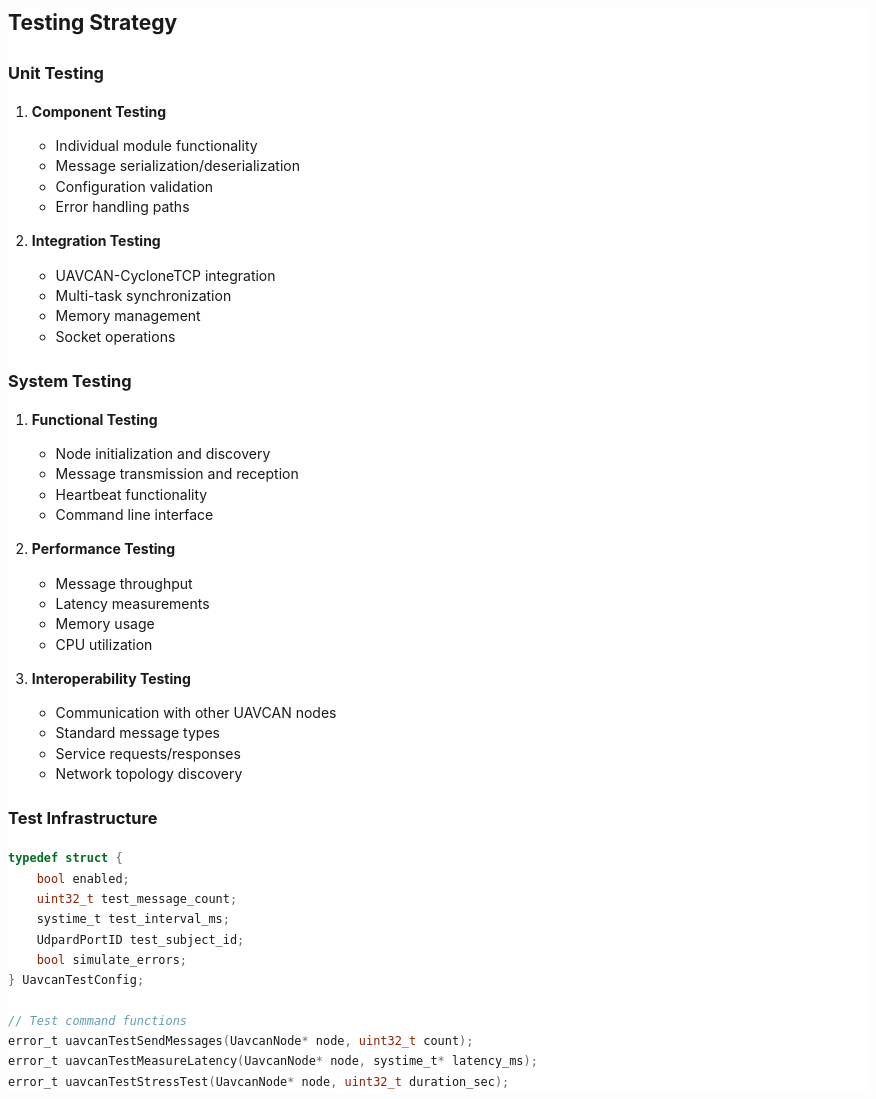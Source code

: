 ## Testing Strategy

### Unit Testing

1. **Component Testing**
   - Individual module functionality
   - Message serialization/deserialization
   - Configuration validation
   - Error handling paths

2. **Integration Testing**
   - UAVCAN-CycloneTCP integration
   - Multi-task synchronization
   - Memory management
   - Socket operations

### System Testing

1. **Functional Testing**
   - Node initialization and discovery
   - Message transmission and reception
   - Heartbeat functionality
   - Command line interface

2. **Performance Testing**
   - Message throughput
   - Latency measurements
   - Memory usage
   - CPU utilization

3. **Interoperability Testing**
   - Communication with other UAVCAN nodes
   - Standard message types
   - Service requests/responses
   - Network topology discovery

### Test Infrastructure

```c
typedef struct {
    bool enabled;
    uint32_t test_message_count;
    systime_t test_interval_ms;
    UdpardPortID test_subject_id;
    bool simulate_errors;
} UavcanTestConfig;

// Test command functions
error_t uavcanTestSendMessages(UavcanNode* node, uint32_t count);
error_t uavcanTestMeasureLatency(UavcanNode* node, systime_t* latency_ms);
error_t uavcanTestStressTest(UavcanNode* node, uint32_t duration_sec);
```
